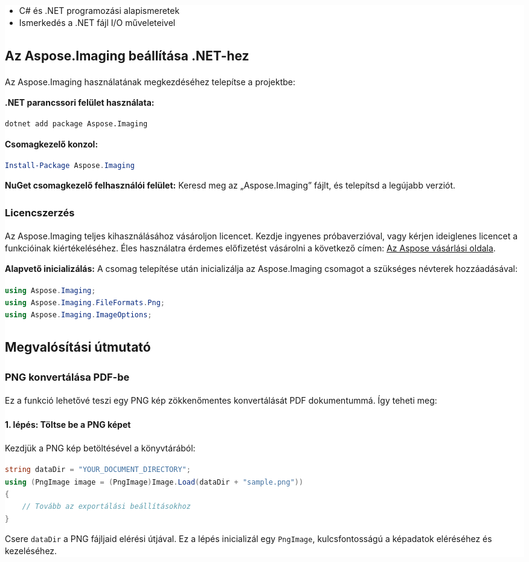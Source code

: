 - C# és .NET programozási alapismeretek
- Ismerkedés a .NET fájl I/O műveleteivel

## Az Aspose.Imaging beállítása .NET-hez

Az Aspose.Imaging használatának megkezdéséhez telepítse a projektbe:

**.NET parancssori felület használata:**
```bash
dotnet add package Aspose.Imaging
```

**Csomagkezelő konzol:**
```powershell
Install-Package Aspose.Imaging
```

**NuGet csomagkezelő felhasználói felület:**
Keresd meg az „Aspose.Imaging” fájlt, és telepítsd a legújabb verziót.

### Licencszerzés

Az Aspose.Imaging teljes kihasználásához vásároljon licencet. Kezdje ingyenes próbaverzióval, vagy kérjen ideiglenes licencet a funkcióinak kiértékeléséhez. Éles használatra érdemes előfizetést vásárolni a következő címen: [Az Aspose vásárlási oldala](https://purchase.aspose.com/buy).

**Alapvető inicializálás:**
A csomag telepítése után inicializálja az Aspose.Imaging csomagot a szükséges névterek hozzáadásával:

```csharp
using Aspose.Imaging;
using Aspose.Imaging.FileFormats.Png;
using Aspose.Imaging.ImageOptions;
```

## Megvalósítási útmutató

### PNG konvertálása PDF-be

Ez a funkció lehetővé teszi egy PNG kép zökkenőmentes konvertálását PDF dokumentummá. Így teheti meg:

#### 1. lépés: Töltse be a PNG képet

Kezdjük a PNG kép betöltésével a könyvtárából:

```csharp
string dataDir = "YOUR_DOCUMENT_DIRECTORY";
using (PngImage image = (PngImage)Image.Load(dataDir + "sample.png"))
{
    // Tovább az exportálási beállításokhoz
}
```

Csere `dataDir` a PNG fájljaid elérési útjával. Ez a lépés inicializál egy `PngImage`, kulcsfontosságú a képadatok eléréséhez és kezeléséhez.
